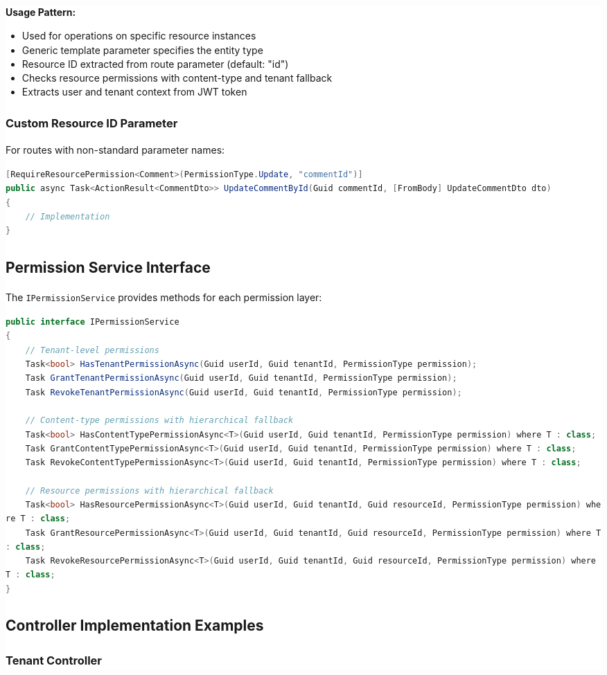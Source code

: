 **Usage Pattern:**
- Used for operations on specific resource instances
- Generic template parameter specifies the entity type
- Resource ID extracted from route parameter (default: "id")
- Checks resource permissions with content-type and tenant fallback
- Extracts user and tenant context from JWT token

### Custom Resource ID Parameter

For routes with non-standard parameter names:

```csharp
[RequireResourcePermission<Comment>(PermissionType.Update, "commentId")]
public async Task<ActionResult<CommentDto>> UpdateCommentById(Guid commentId, [FromBody] UpdateCommentDto dto)
{
    // Implementation
}
```

## Permission Service Interface

The `IPermissionService` provides methods for each permission layer:

```csharp
public interface IPermissionService
{
    // Tenant-level permissions
    Task<bool> HasTenantPermissionAsync(Guid userId, Guid tenantId, PermissionType permission);
    Task GrantTenantPermissionAsync(Guid userId, Guid tenantId, PermissionType permission);
    Task RevokeTenantPermissionAsync(Guid userId, Guid tenantId, PermissionType permission);

    // Content-type permissions with hierarchical fallback
    Task<bool> HasContentTypePermissionAsync<T>(Guid userId, Guid tenantId, PermissionType permission) where T : class;
    Task GrantContentTypePermissionAsync<T>(Guid userId, Guid tenantId, PermissionType permission) where T : class;
    Task RevokeContentTypePermissionAsync<T>(Guid userId, Guid tenantId, PermissionType permission) where T : class;

    // Resource permissions with hierarchical fallback
    Task<bool> HasResourcePermissionAsync<T>(Guid userId, Guid tenantId, Guid resourceId, PermissionType permission) where T : class;
    Task GrantResourcePermissionAsync<T>(Guid userId, Guid tenantId, Guid resourceId, PermissionType permission) where T : class;
    Task RevokeResourcePermissionAsync<T>(Guid userId, Guid tenantId, Guid resourceId, PermissionType permission) where T : class;
}
```

## Controller Implementation Examples

### Tenant Controller
